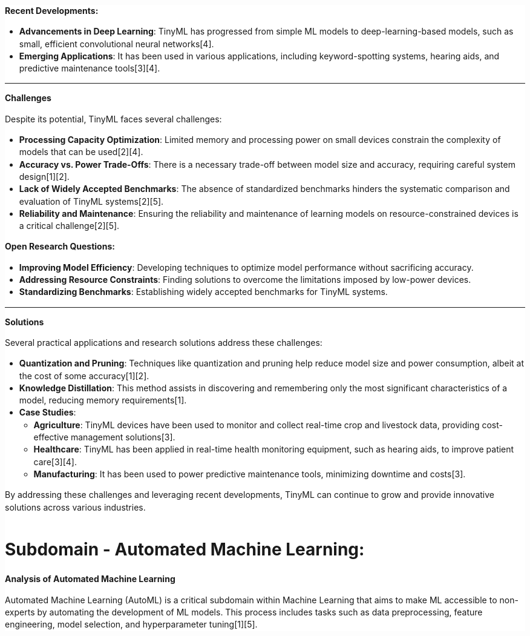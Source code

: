 **Recent Developments:**
- **Advancements in Deep Learning**: TinyML has progressed from simple ML models to deep-learning-based models, such as small, efficient convolutional neural networks[4].
- **Emerging Applications**: It has been used in various applications, including keyword-spotting systems, hearing aids, and predictive maintenance tools[3][4].

---

**Challenges**

Despite its potential, TinyML faces several challenges:

- **Processing Capacity Optimization**: Limited memory and processing power on small devices constrain the complexity of models that can be used[2][4].
- **Accuracy vs. Power Trade-Offs**: There is a necessary trade-off between model size and accuracy, requiring careful system design[1][2].
- **Lack of Widely Accepted Benchmarks**: The absence of standardized benchmarks hinders the systematic comparison and evaluation of TinyML systems[2][5].
- **Reliability and Maintenance**: Ensuring the reliability and maintenance of learning models on resource-constrained devices is a critical challenge[2][5].

**Open Research Questions:**
- **Improving Model Efficiency**: Developing techniques to optimize model performance without sacrificing accuracy.
- **Addressing Resource Constraints**: Finding solutions to overcome the limitations imposed by low-power devices.
- **Standardizing Benchmarks**: Establishing widely accepted benchmarks for TinyML systems.

---

**Solutions**

Several practical applications and research solutions address these challenges:

- **Quantization and Pruning**: Techniques like quantization and pruning help reduce model size and power consumption, albeit at the cost of some accuracy[1][2].
- **Knowledge Distillation**: This method assists in discovering and remembering only the most significant characteristics of a model, reducing memory requirements[1].
- **Case Studies**:
  - **Agriculture**: TinyML devices have been used to monitor and collect real-time crop and livestock data, providing cost-effective management solutions[3].
  - **Healthcare**: TinyML has been applied in real-time health monitoring equipment, such as hearing aids, to improve patient care[3][4].
  - **Manufacturing**: It has been used to power predictive maintenance tools, minimizing downtime and costs[3].

By addressing these challenges and leveraging recent developments, TinyML can continue to grow and provide innovative solutions across various industries.

# Subdomain -  Automated Machine Learning:
**Analysis of Automated Machine Learning**

Automated Machine Learning (AutoML) is a critical subdomain within Machine Learning that aims to make ML accessible to non-experts by automating the development of ML models. This process includes tasks such as data preprocessing, feature engineering, model selection, and hyperparameter tuning[1][5].

